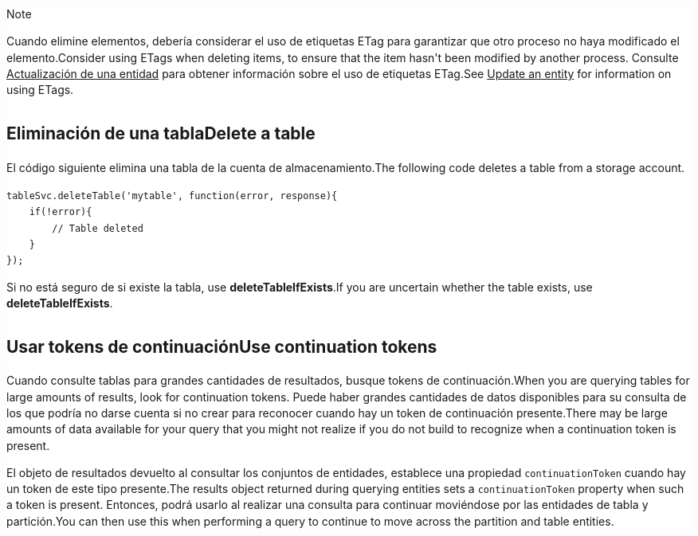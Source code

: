 > [!NOTE]
> <span data-ttu-id="2719d-218">Cuando elimine elementos, debería considerar el uso de etiquetas ETag para garantizar que otro proceso no haya modificado el elemento.</span><span class="sxs-lookup"><span data-stu-id="2719d-218">Consider using ETags when deleting items, to ensure that the item hasn't been modified by another process.</span></span> <span data-ttu-id="2719d-219">Consulte [Actualización de una entidad](#update-an-entity) para obtener información sobre el uso de etiquetas ETag.</span><span class="sxs-lookup"><span data-stu-id="2719d-219">See [Update an entity](#update-an-entity) for information on using ETags.</span></span>
>
>

## <a name="delete-a-table"></a><span data-ttu-id="2719d-220">Eliminación de una tabla</span><span class="sxs-lookup"><span data-stu-id="2719d-220">Delete a table</span></span>
<span data-ttu-id="2719d-221">El código siguiente elimina una tabla de la cuenta de almacenamiento.</span><span class="sxs-lookup"><span data-stu-id="2719d-221">The following code deletes a table from a storage account.</span></span>

```nodejs
tableSvc.deleteTable('mytable', function(error, response){
    if(!error){
        // Table deleted
    }
});
```

<span data-ttu-id="2719d-222">Si no está seguro de si existe la tabla, use **deleteTableIfExists**.</span><span class="sxs-lookup"><span data-stu-id="2719d-222">If you are uncertain whether the table exists, use **deleteTableIfExists**.</span></span>

## <a name="use-continuation-tokens"></a><span data-ttu-id="2719d-223">Usar tokens de continuación</span><span class="sxs-lookup"><span data-stu-id="2719d-223">Use continuation tokens</span></span>
<span data-ttu-id="2719d-224">Cuando consulte tablas para grandes cantidades de resultados, busque tokens de continuación.</span><span class="sxs-lookup"><span data-stu-id="2719d-224">When you are querying tables for large amounts of results, look for continuation tokens.</span></span> <span data-ttu-id="2719d-225">Puede haber grandes cantidades de datos disponibles para su consulta de los que podría no darse cuenta si no crear para reconocer cuando hay un token de continuación presente.</span><span class="sxs-lookup"><span data-stu-id="2719d-225">There may be large amounts of data available for your query that you might not realize if you do not build to recognize when a continuation token is present.</span></span>

<span data-ttu-id="2719d-226">El objeto de resultados devuelto al consultar los conjuntos de entidades, establece una propiedad `continuationToken` cuando hay un token de este tipo presente.</span><span class="sxs-lookup"><span data-stu-id="2719d-226">The results object returned during querying entities sets a `continuationToken` property when such a token is present.</span></span> <span data-ttu-id="2719d-227">Entonces, podrá usarlo al realizar una consulta para continuar moviéndose por las entidades de tabla y partición.</span><span class="sxs-lookup"><span data-stu-id="2719d-227">You can then use this when performing a query to continue to move across the partition and table entities.</span></span>
